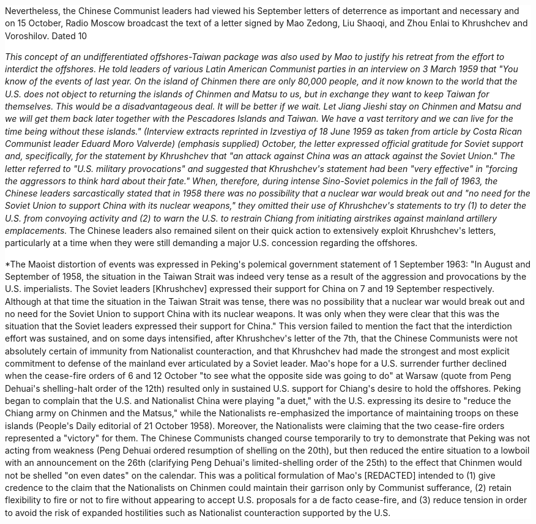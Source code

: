 Nevertheless, the Chinese Communist leaders had viewed his September letters of deterrence as important and necessary and on 15 October, Radio Moscow broadcast the text of a letter signed by Mao Zedong, Liu Shaoqi, and Zhou Enlai to Khrushchev and Voroshilov. Dated 10

*This concept of an undifferentiated offshores-Taiwan package was also used by Mao to justify his retreat from the effort to interdict the offshores. He told leaders of various Latin American Communist parties in an interview on 3 March 1959 that "You know of the events of last year. On the island of Chinmen there are only 80,000 people, and it now known to the world that the U.S. does not object to returning the islands of Chinmen and Matsu to us, but in exchange they want to keep Taiwan for themselves. This would be a disadvantageous deal. It will be better if we wait. Let Jiang Jieshi stay on Chinmen and Matsu and we will get them back later together with the Pescadores Islands and Taiwan. We have a vast territory and we can live for the time being without these islands." (Interview extracts reprinted in Izvestiya of 18 June 1959 as taken from article by Costa Rican Communist leader Eduard Moro Valverde) (emphasis supplied) October, the letter expressed official gratitude for Soviet support and, specifically, for the statement by Khrushchev that "an attack against China was an attack against the Soviet Union." The letter referred to "U.S. military provocations" and suggested that Khrushchev's statement had been "very effective" in "forcing the aggressors to think hard about their fate." When, therefore, during intense Sino-Soviet polemics in the fall of 1963, the Chinese leaders sarcastically stated that in 1958 there was no possibility that a nuclear war would break out and "no need for the Soviet Union to support China with its nuclear weapons," they omitted their use of Khrushchev's statements to try (1) to deter the U.S. from convoying activity and (2) to warn the U.S. to restrain Chiang from initiating airstrikes against mainland artillery emplacements.* The Chinese leaders also remained silent on their quick action to extensively exploit Khrushchev's letters, particularly at a time when they were still demanding a major U.S. concession regarding the offshores.

*The Maoist distortion of events was expressed in Peking's polemical government statement of 1 September 1963: "In August and September of 1958, the situation in the Taiwan Strait was indeed very tense as a result of the aggression and provocations by the U.S. imperialists. The Soviet leaders [Khrushchev] expressed their support for China on 7 and 19 September respectively. Although at that time the situation in the Taiwan Strait was tense, there was no possibility that a nuclear war would break out and no need for the Soviet Union to support China with its nuclear weapons. It was only when they were clear that this was the situation that the Soviet leaders expressed their support for China." This version failed to mention the fact that the interdiction effort was sustained, and on some days intensified, after Khrushchev's letter of the 7th, that the Chinese Communists were not absolutely certain of immunity from Nationalist counteraction, and that Khrushchev had made the strongest and most explicit commitment to defense of the mainland ever articulated by a Soviet leader. Mao's hope for a U.S. surrender further declined when the cease-fire orders of 6 and 12 October "to see what the opposite side was going to do" at Warsaw (quote from Peng Dehuai's shelling-halt order of the 12th) resulted only in sustained U.S. support for Chiang's desire to hold the offshores. Peking began to complain that the U.S. and Nationalist China were playing "a duet," with the U.S. expressing its desire to "reduce the Chiang army on Chinmen and the Matsus," while the Nationalists re-emphasized the importance of maintaining troops on these islands (People's Daily editorial of 21 October 1958). Moreover, the Nationalists were claiming that the two cease-fire orders represented a "victory" for them. The Chinese Communists changed course temporarily to try to demonstrate that Peking was not acting from weakness (Peng Dehuai ordered resumption of shelling on the 20th), but then reduced the entire situation to a lowboil with an announcement on the 26th (clarifying Peng Dehuai's limited-shelling order of the 25th) to the effect that Chinmen would not be shelled "on even dates" on the calendar. This was a political formulation of Mao's [REDACTED] intended to (1) give credence to the claim that the Nationalists on Chinmen could maintain their garrison only by Communist sufferance, (2) retain flexibility to fire or not to fire without appearing to accept U.S. proposals for a de facto cease-fire, and (3) reduce tension in order to avoid the risk of expanded hostilities such as Nationalist counteraction supported by the U.S.
